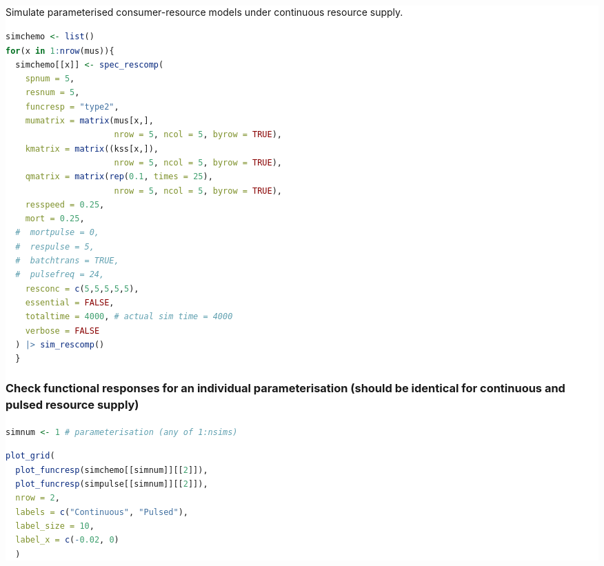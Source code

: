 Simulate parameterised consumer-resource models under continuous
resource supply.

``` r
simchemo <- list()
for(x in 1:nrow(mus)){
  simchemo[[x]] <- spec_rescomp(
    spnum = 5,
    resnum = 5,
    funcresp = "type2",
    mumatrix = matrix(mus[x,],
                      nrow = 5, ncol = 5, byrow = TRUE),
    kmatrix = matrix((kss[x,]),
                      nrow = 5, ncol = 5, byrow = TRUE),
    qmatrix = matrix(rep(0.1, times = 25),
                      nrow = 5, ncol = 5, byrow = TRUE),
    resspeed = 0.25,
    mort = 0.25,
  #  mortpulse = 0,
  #  respulse = 5,
  #  batchtrans = TRUE,
  #  pulsefreq = 24,
    resconc = c(5,5,5,5,5),
    essential = FALSE,
    totaltime = 4000, # actual sim time = 4000 
    verbose = FALSE
  ) |> sim_rescomp()
  }
```

### Check functional responses for an individual parameterisation (should be identical for continuous and pulsed resource supply)

``` r
simnum <- 1 # parameterisation (any of 1:nsims)
```

``` r
plot_grid(
  plot_funcresp(simchemo[[simnum]][[2]]),
  plot_funcresp(simpulse[[simnum]][[2]]),
  nrow = 2, 
  labels = c("Continuous", "Pulsed"),
  label_size = 10, 
  label_x = c(-0.02, 0)
  )
```
